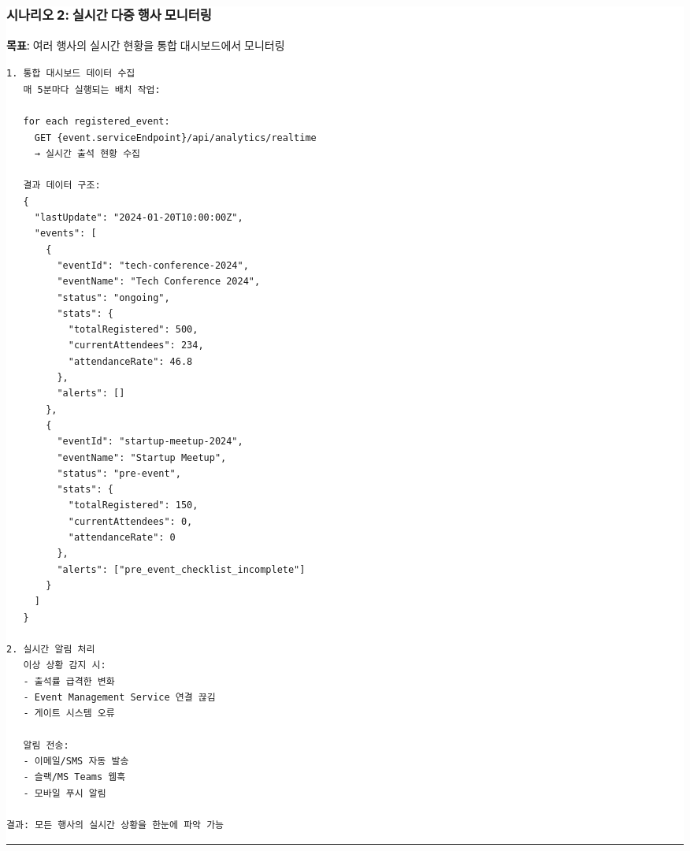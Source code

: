 ### 시나리오 2: 실시간 다중 행사 모니터링
**목표**: 여러 행사의 실시간 현황을 통합 대시보드에서 모니터링

```
1. 통합 대시보드 데이터 수집
   매 5분마다 실행되는 배치 작업:
   
   for each registered_event:
     GET {event.serviceEndpoint}/api/analytics/realtime
     → 실시간 출석 현황 수집
     
   결과 데이터 구조:
   {
     "lastUpdate": "2024-01-20T10:00:00Z",
     "events": [
       {
         "eventId": "tech-conference-2024",
         "eventName": "Tech Conference 2024",
         "status": "ongoing",
         "stats": {
           "totalRegistered": 500,
           "currentAttendees": 234,
           "attendanceRate": 46.8
         },
         "alerts": []
       },
       {
         "eventId": "startup-meetup-2024",
         "eventName": "Startup Meetup",
         "status": "pre-event",
         "stats": {
           "totalRegistered": 150,
           "currentAttendees": 0,
           "attendanceRate": 0
         },
         "alerts": ["pre_event_checklist_incomplete"]
       }
     ]
   }

2. 실시간 알림 처리
   이상 상황 감지 시:
   - 출석률 급격한 변화
   - Event Management Service 연결 끊김
   - 게이트 시스템 오류
   
   알림 전송:
   - 이메일/SMS 자동 발송
   - 슬랙/MS Teams 웹훅
   - 모바일 푸시 알림

결과: 모든 행사의 실시간 상황을 한눈에 파악 가능
```

---